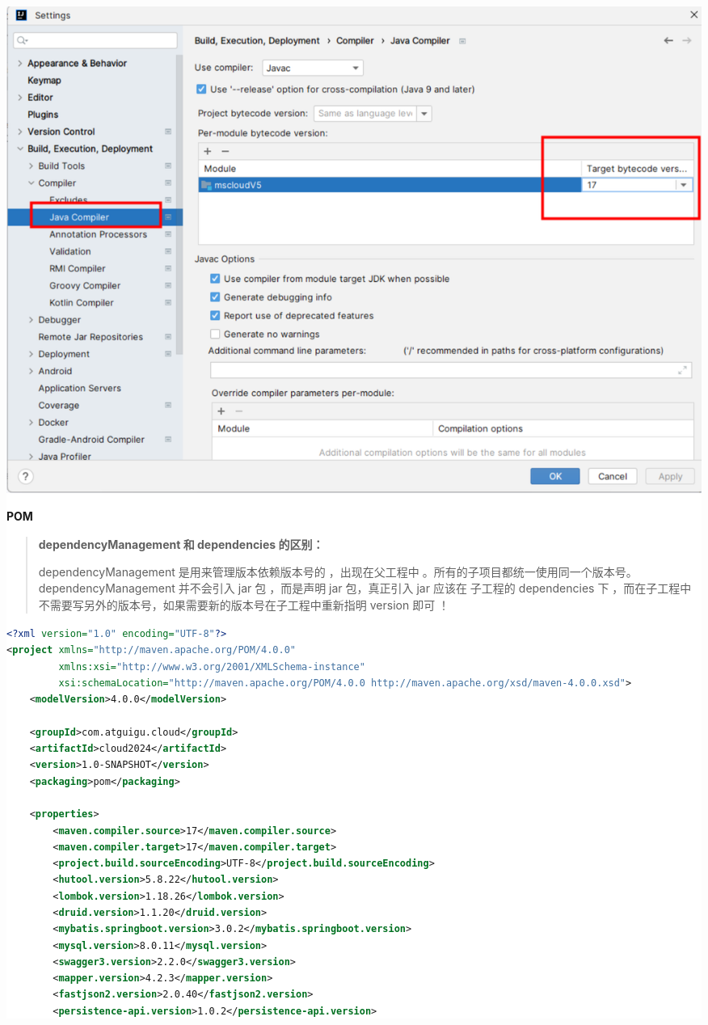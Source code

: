![image-20240403151300525](../.vuepress/public/assets/Microservices/image-20240403151300525.png)

**POM**

> **dependencyManagement 和 dependencies 的区别：**
>
> dependencyManagement  是用来管理版本依赖版本号的 ，出现在父工程中 。所有的子项目都统一使用同一个版本号。 dependencyManagement  并不会引入 jar 包 ，而是声明 jar 包，真正引入 jar 应该在 子工程的 dependencies  下 ，而在子工程中不需要写另外的版本号，如果需要新的版本号在子工程中重新指明 version 即可 ！

```xml
<?xml version="1.0" encoding="UTF-8"?>
<project xmlns="http://maven.apache.org/POM/4.0.0"
         xmlns:xsi="http://www.w3.org/2001/XMLSchema-instance"
         xsi:schemaLocation="http://maven.apache.org/POM/4.0.0 http://maven.apache.org/xsd/maven-4.0.0.xsd">
    <modelVersion>4.0.0</modelVersion>

    <groupId>com.atguigu.cloud</groupId>
    <artifactId>cloud2024</artifactId>
    <version>1.0-SNAPSHOT</version>
    <packaging>pom</packaging>

    <properties>
        <maven.compiler.source>17</maven.compiler.source>
        <maven.compiler.target>17</maven.compiler.target>
        <project.build.sourceEncoding>UTF-8</project.build.sourceEncoding>
        <hutool.version>5.8.22</hutool.version>
        <lombok.version>1.18.26</lombok.version>
        <druid.version>1.1.20</druid.version>
        <mybatis.springboot.version>3.0.2</mybatis.springboot.version>
        <mysql.version>8.0.11</mysql.version>
        <swagger3.version>2.2.0</swagger3.version>
        <mapper.version>4.2.3</mapper.version>
        <fastjson2.version>2.0.40</fastjson2.version>
        <persistence-api.version>1.0.2</persistence-api.version>
```